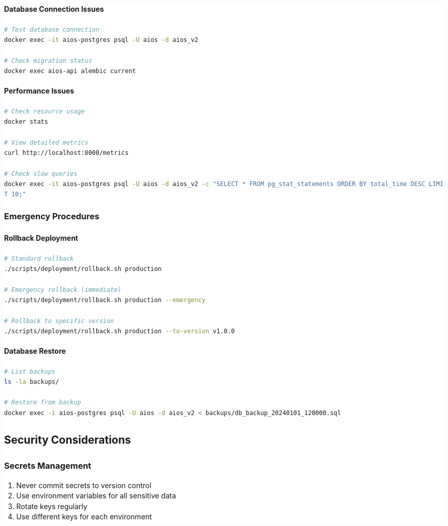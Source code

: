 #### Database Connection Issues
```bash
# Test database connection
docker exec -it aios-postgres psql -U aios -d aios_v2

# Check migration status
docker exec aios-api alembic current
```

#### Performance Issues
```bash
# Check resource usage
docker stats

# View detailed metrics
curl http://localhost:8000/metrics

# Check slow queries
docker exec -it aios-postgres psql -U aios -d aios_v2 -c "SELECT * FROM pg_stat_statements ORDER BY total_time DESC LIMIT 10;"
```

### Emergency Procedures

#### Rollback Deployment
```bash
# Standard rollback
./scripts/deployment/rollback.sh production

# Emergency rollback (immediate)
./scripts/deployment/rollback.sh production --emergency

# Rollback to specific version
./scripts/deployment/rollback.sh production --to-version v1.0.0
```

#### Database Restore
```bash
# List backups
ls -la backups/

# Restore from backup
docker exec -i aios-postgres psql -U aios -d aios_v2 < backups/db_backup_20240101_120000.sql
```

## Security Considerations

### Secrets Management
1. Never commit secrets to version control
2. Use environment variables for all sensitive data
3. Rotate keys regularly
4. Use different keys for each environment
